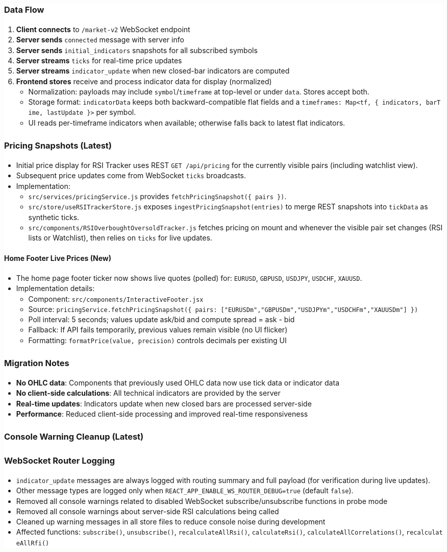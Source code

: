 ### Data Flow
1. **Client connects** to `/market-v2` WebSocket endpoint
2. **Server sends** `connected` message with server info
3. **Server sends** `initial_indicators` snapshots for all subscribed symbols
4. **Server streams** `ticks` for real-time price updates
5. **Server streams** `indicator_update` when new closed-bar indicators are computed
6. **Frontend stores** receive and process indicator data for display (normalized)
   - Normalization: payloads may include `symbol`/`timeframe` at top-level or under `data`. Stores accept both.
   - Storage format: `indicatorData` keeps both backward-compatible flat fields and a `timeframes: Map<tf, { indicators, barTime, lastUpdate }>` per symbol.
   - UI reads per-timeframe indicators when available; otherwise falls back to latest flat indicators.

### Pricing Snapshots (Latest)
- Initial price display for RSI Tracker uses REST `GET /api/pricing` for the currently visible pairs (including watchlist view).
- Subsequent price updates come from WebSocket `ticks` broadcasts.
- Implementation:
  - `src/services/pricingService.js` provides `fetchPricingSnapshot({ pairs })`.
  - `src/store/useRSITrackerStore.js` exposes `ingestPricingSnapshot(entries)` to merge REST snapshots into `tickData` as synthetic ticks.
  - `src/components/RSIOverboughtOversoldTracker.js` fetches pricing on mount and whenever the visible pair set changes (RSI lists or Watchlist), then relies on `ticks` for live updates.

#### Home Footer Live Prices (New)
- The home page footer ticker now shows live quotes (polled) for: `EURUSD`, `GBPUSD`, `USDJPY`, `USDCHF`, `XAUUSD`.
- Implementation details:
  - Component: `src/components/InteractiveFooter.jsx`
  - Source: `pricingService.fetchPricingSnapshot({ pairs: ["EURUSDm","GBPUSDm","USDJPYm","USDCHFm","XAUUSDm"] })`
  - Poll interval: 5 seconds; values update ask/bid and compute spread = ask - bid
  - Fallback: If API fails temporarily, previous values remain visible (no UI flicker)
  - Formatting: `formatPrice(value, precision)` controls decimals per existing UI


### Migration Notes
- **No OHLC data**: Components that previously used OHLC data now use tick data or indicator data
- **No client-side calculations**: All technical indicators are provided by the server
- **Real-time updates**: Indicators update when new closed bars are processed server-side
- **Performance**: Reduced client-side processing and improved real-time responsiveness

### Console Warning Cleanup (Latest)
### WebSocket Router Logging
- `indicator_update` messages are always logged with routing summary and full payload (for verification during live updates).
- Other message types are logged only when `REACT_APP_ENABLE_WS_ROUTER_DEBUG=true` (default `false`).
- Removed all console warnings related to disabled WebSocket subscribe/unsubscribe functions in probe mode
- Removed all console warnings about server-side RSI calculations being called
- Cleaned up warning messages in all store files to reduce console noise during development
- Affected functions: `subscribe()`, `unsubscribe()`, `recalculateAllRsi()`, `calculateRsi()`, `calculateAllCorrelations()`, `recalculateAllRfi()`
